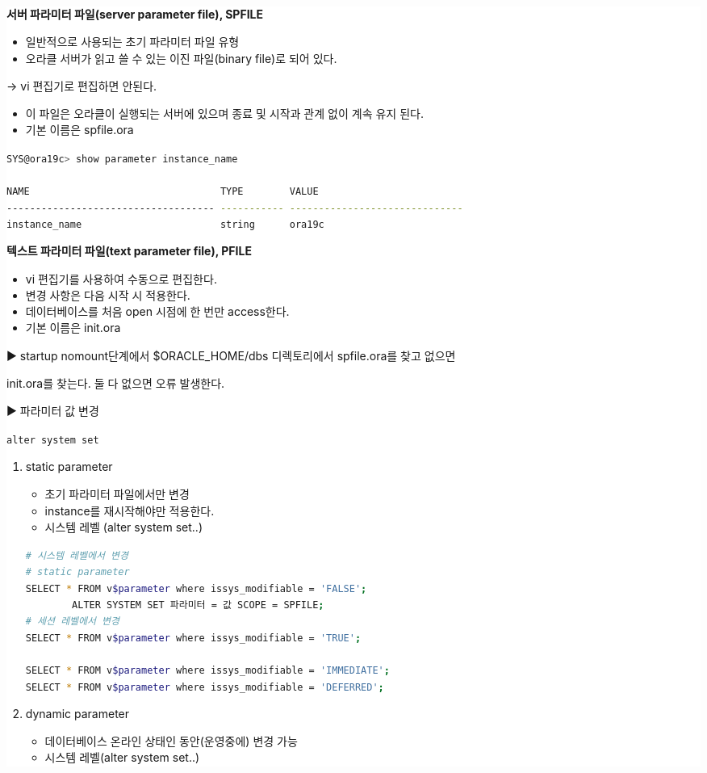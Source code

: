 **서버 파라미터 파일(server parameter file), SPFILE**

- 일반적으로 사용되는 초기 파라미터 파일 유형
- 오라클 서버가 읽고 쓸 수 있는 이진 파일(binary file)로 되어 있다.

→ vi 편집기로 편집하면 안된다.

- 이 파일은 오라클이 실행되는 서버에 있으며 종료 및 시작과 관계 없이 계속 유지 된다.
- 기본 이름은 spfile<SID>.ora

```bash
SYS@ora19c> show parameter instance_name

NAME                                 TYPE        VALUE
------------------------------------ ----------- ------------------------------
instance_name                        string      ora19c
```

**텍스트 파라미터 파일(text parameter file), PFILE**

- vi 편집기를 사용하여 수동으로 편집한다.
- 변경 사항은 다음 시작 시 적용한다.
- 데이터베이스를 처음 open 시점에 한 번만 access한다.
- 기본 이름은 init<SID>.ora

▶️ startup nomount단계에서 $ORACLE_HOME/dbs 디렉토리에서 spfile<SID>.ora를 찾고 없으면

init<SID>.ora를 찾는다. 둘 다 없으면 오류 발생한다.

▶️ 파라미터 값 변경

```bash
alter system set 
```

1. static parameter
    - 초기 파라미터 파일에서만 변경
    - instance를 재시작해야만 적용한다.
    - 시스템 레벨 (alter system set..)
    
    ```bash
    # 시스템 레벨에서 변경
    # static parameter
    SELECT * FROM v$parameter where issys_modifiable = 'FALSE'; 
    		ALTER SYSTEM SET 파라미터 = 값 SCOPE = SPFILE;
    # 세션 레벨에서 변경
    SELECT * FROM v$parameter where issys_modifiable = 'TRUE';  
    
    SELECT * FROM v$parameter where issys_modifiable = 'IMMEDIATE';
    SELECT * FROM v$parameter where issys_modifiable = 'DEFERRED';
    ```
    
2. dynamic parameter
    - 데이터베이스 온라인 상태인 동안(운영중에) 변경 가능
    - 시스템 레벨(alter system set..)
    